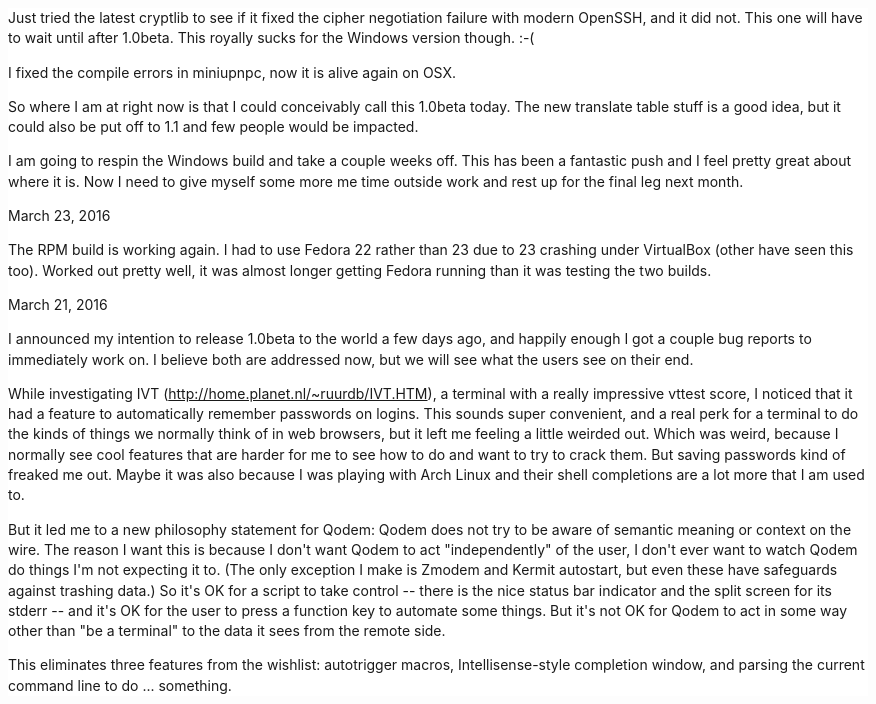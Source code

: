 Just tried the latest cryptlib to see if it fixed the cipher
negotiation failure with modern OpenSSH, and it did not.  This one
will have to wait until after 1.0beta.  This royally sucks for the
Windows version though. :-(

I fixed the compile errors in miniupnpc, now it is alive again on OSX.

So where I am at right now is that I could conceivably call this
1.0beta today.  The new translate table stuff is a good idea, but it
could also be put off to 1.1 and few people would be impacted.

I am going to respin the Windows build and take a couple weeks off.
This has been a fantastic push and I feel pretty great about where it
is.  Now I need to give myself some more me time outside work and rest
up for the final leg next month.

March 23, 2016

The RPM build is working again.  I had to use Fedora 22 rather than 23
due to 23 crashing under VirtualBox (other have seen this too).
Worked out pretty well, it was almost longer getting Fedora running
than it was testing the two builds.

March 21, 2016

I announced my intention to release 1.0beta to the world a few days
ago, and happily enough I got a couple bug reports to immediately work
on.  I believe both are addressed now, but we will see what the users
see on their end.

While investigating IVT (http://home.planet.nl/~ruurdb/IVT.HTM), a
terminal with a really impressive vttest score, I noticed that it had
a feature to automatically remember passwords on logins.  This sounds
super convenient, and a real perk for a terminal to do the kinds of
things we normally think of in web browsers, but it left me feeling a
little weirded out.  Which was weird, because I normally see cool
features that are harder for me to see how to do and want to try to
crack them.  But saving passwords kind of freaked me out.  Maybe it
was also because I was playing with Arch Linux and their shell
completions are a lot more that I am used to.

But it led me to a new philosophy statement for Qodem: Qodem does not
try to be aware of semantic meaning or context on the wire.  The
reason I want this is because I don't want Qodem to act
"independently" of the user, I don't ever want to watch Qodem do
things I'm not expecting it to.  (The only exception I make is Zmodem
and Kermit autostart, but even these have safeguards against trashing
data.)  So it's OK for a script to take control -- there is the nice
status bar indicator and the split screen for its stderr -- and it's
OK for the user to press a function key to automate some things.  But
it's not OK for Qodem to act in some way other than "be a terminal" to
the data it sees from the remote side.

This eliminates three features from the wishlist: autotrigger macros,
Intellisense-style completion window, and parsing the current command
line to do ... something.
